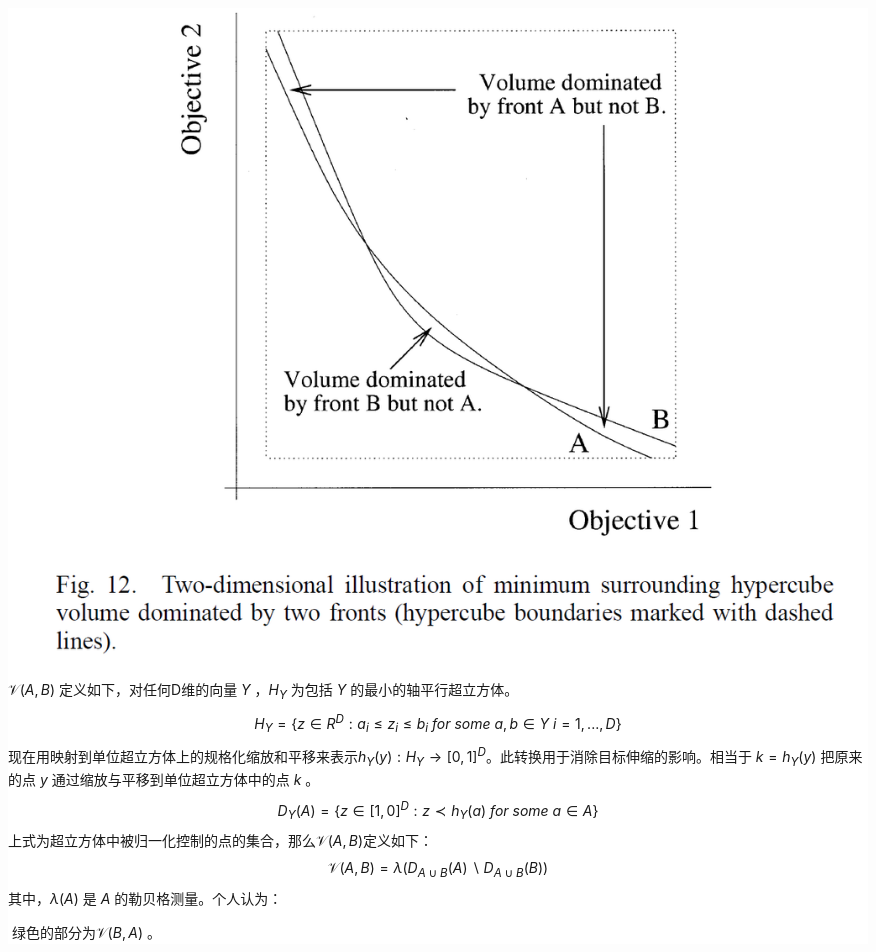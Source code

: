 ![](spreadanduniformity\3.png)

$\mathcal{V}(A,B)$ 定义如下，对任何D维的向量 $Y$ ，$H_Y$ 为包括 $Y$ 的最小的轴平行超立方体。
$$
H_Y=\{ z \in R^D:a_i \leq z_i \leq b_i \ for \ some \ a,b \in Y \ i=1,...,D \}
$$
现在用映射到单位超立方体上的规格化缩放和平移来表示$h_Y(y):H_Y \rightarrow [0,1]^D$。此转换用于消除目标伸缩的影响。相当于 $k =  h_Y(y)$ 把原来的点 $y$ 通过缩放与平移到单位超立方体中的点 $k$ 。
$$
D_Y(A)=\{ z \in [1,0]^D:z \prec h_Y(a) \ for \ some \ a \in A \}
$$
上式为超立方体中被归一化控制的点的集合，那么$\mathcal{V}(A,B)$定义如下：
$$
\mathcal{V}(A,B)=\lambda(D_{A \cup B}(A) \backslash D_{A \cup B}(B) )
$$
其中，$\lambda(A)$ 是 $A$ 的勒贝格测量。个人认为：

​          绿色的部分为$\mathcal{V}(B,A)$ 。
